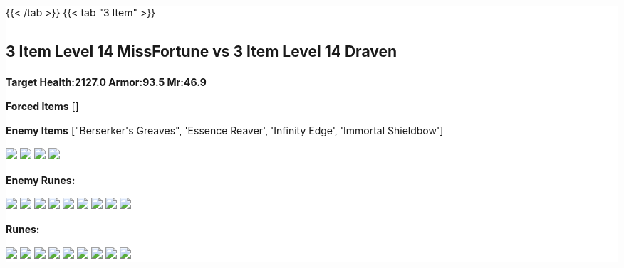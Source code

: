 {{< /tab >}}
{{< tab "3 Item" >}}
## 3 Item Level 14 MissFortune vs 3 Item Level 14 Draven

**Target Health:2127.0 Armor:93.5 Mr:46.9**


**Forced Items** []








**Enemy Items** ["Berserker's Greaves", 'Essence Reaver', 'Infinity Edge', 'Immortal Shieldbow']





![](/item/3006.png)
![](/item/3508.png)
![](/item/3031.png)
![](/item/6673.png)



**Enemy Runes:**





![](/Styles/Precision/LethalTempo/LethalTempo.png)
![](/Styles/Precision/Triumph.png)
![](/Styles/Precision/LegendBloodline/LegendBloodline.png)
![](/Styles/Sorcery/LastStand/LastStand.png)
![](/Styles/Domination/EyeballCollection/EyeballCollection.png)
![](/Styles/Domination/TreasureHunter/TreasureHunter.png)
![](/StatMods/StatModsAttackSpeedIcon.png)
![](/StatMods/StatModsAdaptiveForceIcon.png)
![](/StatMods/StatModsArmorIcon.png)



**Runes:**


![](/Styles/Precision/PressTheAttack/PressTheAttack.png)
![](/Styles/Precision/Overheal.png)
![](/Styles/Precision/LegendAlacrity/LegendAlacrity.png)
![](/Styles/Precision/CutDown/CutDown.png)
![](/Styles/Sorcery/AbsoluteFocus/AbsoluteFocus.png)
![](/Styles/Sorcery/GatheringStorm/GatheringStorm.png)
![](/StatMods/StatModsAttackSpeedIcon.png)
![](/StatMods/StatModsAdaptiveForceIcon.png)
![](/StatMods/StatModsArmorIcon.png)
